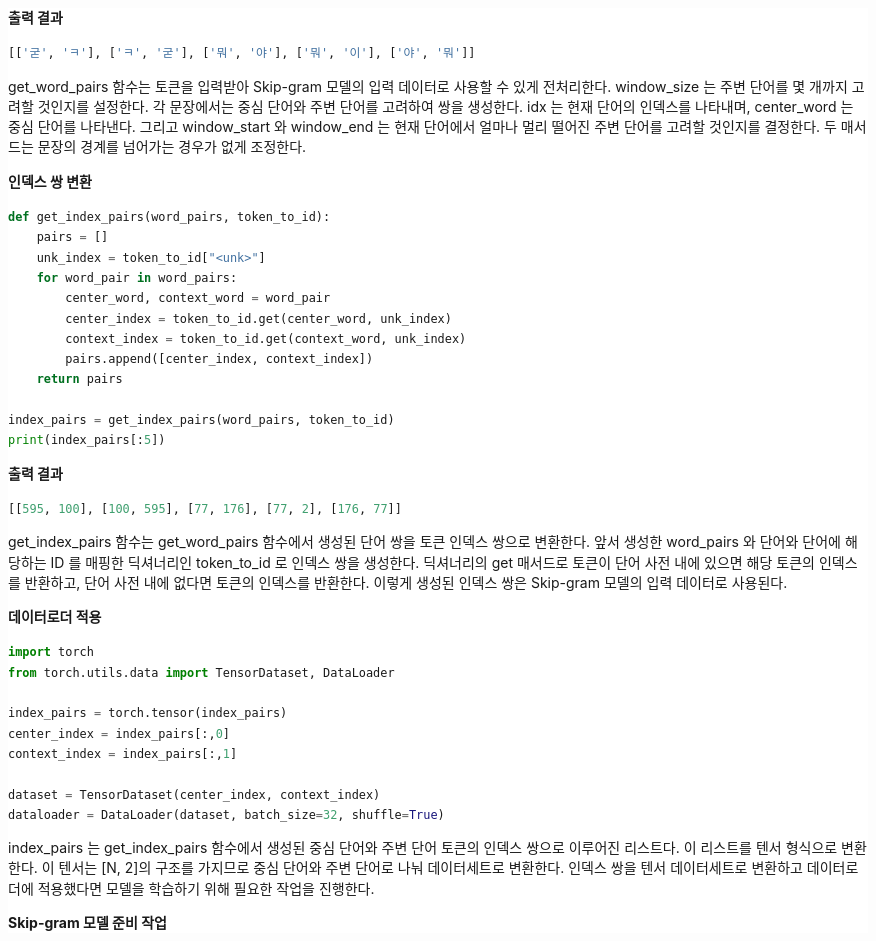 **출력 결과**

```python
[['굳', 'ㅋ'], ['ㅋ', '굳'], ['뭐', '야'], ['뭐', '이'], ['야', '뭐']]
```

get_word_pairs 함수는 토큰을 입력받아 Skip-gram 모델의 입력 데이터로 사용할 수 있게 전처리한다. window_size 는 주변 단어를 몇 개까지 고려할 것인지를 설정한다. 각 문장에서는 중심 단어와 주변 단어를 고려하여 쌍을 생성한다. idx 는 현재 단어의 인덱스를 나타내며, center_word 는 중심 단어를 나타낸다. 그리고 window_start 와 window_end 는 현재 단어에서 얼마나 멀리 떨어진 주변 단어를 고려할 것인지를 결정한다. 두 매서드는 문장의 경계를 넘어가는 경우가 없게 조정한다.

**인덱스 쌍 변환**

```python
def get_index_pairs(word_pairs, token_to_id):
    pairs = []
    unk_index = token_to_id["<unk>"]
    for word_pair in word_pairs:
        center_word, context_word = word_pair
        center_index = token_to_id.get(center_word, unk_index)
        context_index = token_to_id.get(context_word, unk_index)
        pairs.append([center_index, context_index])
    return pairs

index_pairs = get_index_pairs(word_pairs, token_to_id)
print(index_pairs[:5])
```

**출력 결과**

```python
[[595, 100], [100, 595], [77, 176], [77, 2], [176, 77]]
```

get_index_pairs 함수는 get_word_pairs 함수에서 생성된 단어 쌍을 토큰 인덱스 쌍으로 변환한다. 앞서 생성한 word_pairs 와 단어와 단어에 해당하는 ID 를 매핑한 딕셔너리인 token_to_id 로 인덱스 쌍을 생성한다. 딕셔너리의 get 매서드로 토큰이 단어 사전 내에 있으면 해당 토큰의 인덱스를 반환하고, 단어 사전 내에 없다면 <unk> 토큰의 인덱스를 반환한다. 이렇게 생성된 인덱스 쌍은 Skip-gram 모델의 입력 데이터로 사용된다.

**데이터로더 적용**

```python
import torch
from torch.utils.data import TensorDataset, DataLoader

index_pairs = torch.tensor(index_pairs)
center_index = index_pairs[:,0]
context_index = index_pairs[:,1]

dataset = TensorDataset(center_index, context_index)
dataloader = DataLoader(dataset, batch_size=32, shuffle=True)
```

index_pairs 는 get_index_pairs 함수에서 생성된 중심 단어와 주변 단어 토큰의 인덱스 쌍으로 이루어진 리스트다. 이 리스트를 텐서 형식으로 변환한다. 이 텐서는 [N, 2]의 구조를 가지므로 중심 단어와 주변 단어로 나눠 데이터세트로 변환한다. 인덱스 쌍을 텐서 데이터세트로 변환하고 데이터로더에 적용했다면 모델을 학습하기 위해 필요한 작업을 진행한다.

**Skip-gram 모델 준비 작업**
